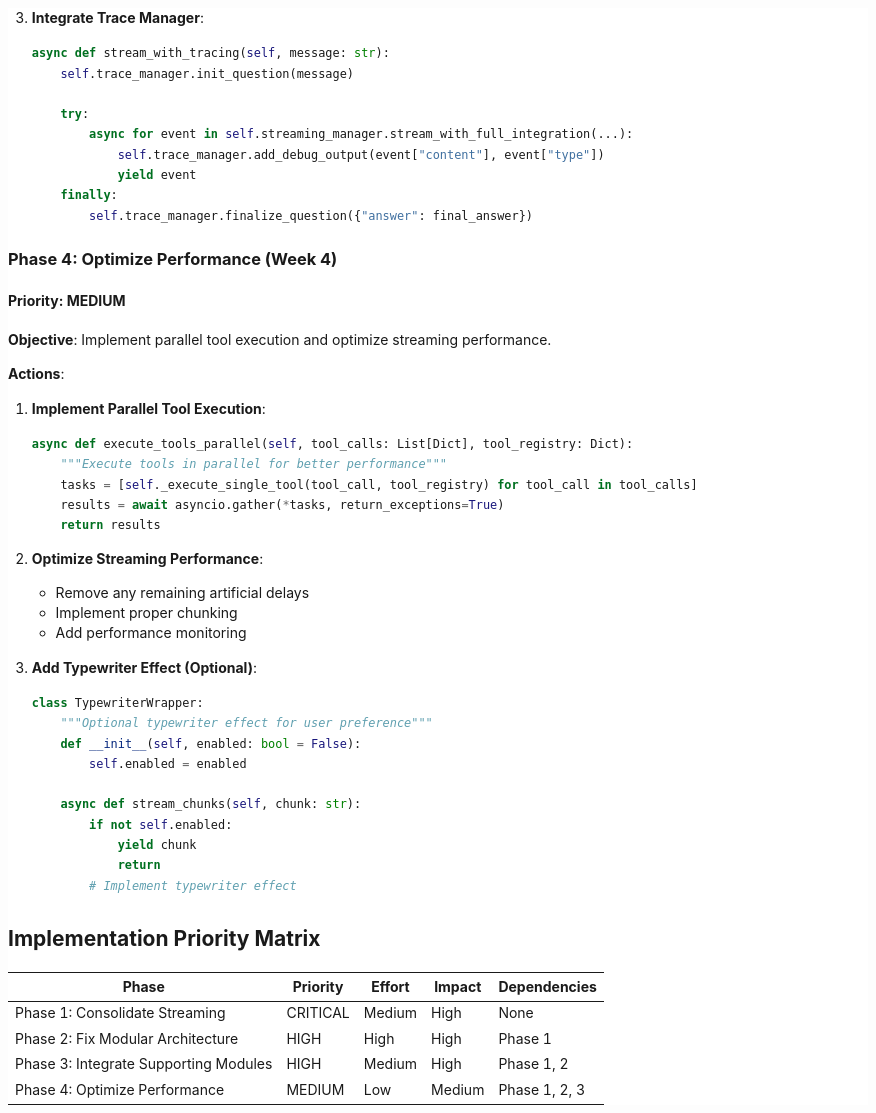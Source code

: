 3. **Integrate Trace Manager**:
   ```python
   async def stream_with_tracing(self, message: str):
       self.trace_manager.init_question(message)
       
       try:
           async for event in self.streaming_manager.stream_with_full_integration(...):
               self.trace_manager.add_debug_output(event["content"], event["type"])
               yield event
       finally:
           self.trace_manager.finalize_question({"answer": final_answer})
   ```

### **Phase 4: Optimize Performance (Week 4)**

#### **Priority: MEDIUM**

**Objective**: Implement parallel tool execution and optimize streaming performance.

**Actions**:
1. **Implement Parallel Tool Execution**:
   ```python
   async def execute_tools_parallel(self, tool_calls: List[Dict], tool_registry: Dict):
       """Execute tools in parallel for better performance"""
       tasks = [self._execute_single_tool(tool_call, tool_registry) for tool_call in tool_calls]
       results = await asyncio.gather(*tasks, return_exceptions=True)
       return results
   ```

2. **Optimize Streaming Performance**:
   - Remove any remaining artificial delays
   - Implement proper chunking
   - Add performance monitoring

3. **Add Typewriter Effect (Optional)**:
   ```python
   class TypewriterWrapper:
       """Optional typewriter effect for user preference"""
       def __init__(self, enabled: bool = False):
           self.enabled = enabled
       
       async def stream_chunks(self, chunk: str):
           if not self.enabled:
               yield chunk
               return
           # Implement typewriter effect
   ```

## Implementation Priority Matrix

| Phase | Priority | Effort | Impact | Dependencies |
|-------|----------|--------|--------|--------------|
| Phase 1: Consolidate Streaming | CRITICAL | Medium | High | None |
| Phase 2: Fix Modular Architecture | HIGH | High | High | Phase 1 |
| Phase 3: Integrate Supporting Modules | HIGH | Medium | High | Phase 1, 2 |
| Phase 4: Optimize Performance | MEDIUM | Low | Medium | Phase 1, 2, 3 |
